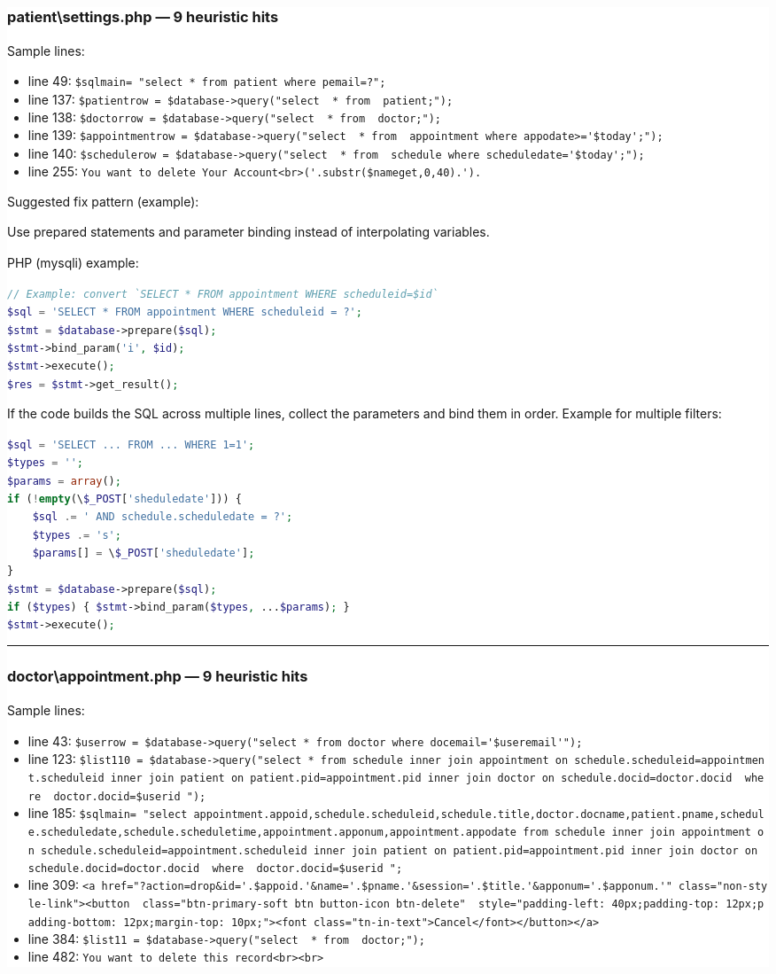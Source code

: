 ### patient\settings.php — 9 heuristic hits
Sample lines:
- line 49: `$sqlmain= "select * from patient where pemail=?";`
- line 137: `$patientrow = $database->query("select  * from  patient;");`
- line 138: `$doctorrow = $database->query("select  * from  doctor;");`
- line 139: `$appointmentrow = $database->query("select  * from  appointment where appodate>='$today';");`
- line 140: `$schedulerow = $database->query("select  * from  schedule where scheduledate='$today';");`
- line 255: `You want to delete Your Account<br>('.substr($nameget,0,40).').`

Suggested fix pattern (example):

Use prepared statements and parameter binding instead of interpolating variables.

PHP (mysqli) example:
```php
// Example: convert `SELECT * FROM appointment WHERE scheduleid=$id`
$sql = 'SELECT * FROM appointment WHERE scheduleid = ?';
$stmt = $database->prepare($sql);
$stmt->bind_param('i', $id);
$stmt->execute();
$res = $stmt->get_result();
```

If the code builds the SQL across multiple lines, collect the parameters and bind them in order. Example for multiple filters:
```php
$sql = 'SELECT ... FROM ... WHERE 1=1';
$types = '';
$params = array();
if (!empty(\$_POST['sheduledate'])) {
    $sql .= ' AND schedule.scheduledate = ?';
    $types .= 's';
    $params[] = \$_POST['sheduledate'];
}
$stmt = $database->prepare($sql);
if ($types) { $stmt->bind_param($types, ...$params); }
$stmt->execute();
```

---
### doctor\appointment.php — 9 heuristic hits
Sample lines:
- line 43: `$userrow = $database->query("select * from doctor where docemail='$useremail'");`
- line 123: `$list110 = $database->query("select * from schedule inner join appointment on schedule.scheduleid=appointment.scheduleid inner join patient on patient.pid=appointment.pid inner join doctor on schedule.docid=doctor.docid  where  doctor.docid=$userid ");`
- line 185: `$sqlmain= "select appointment.appoid,schedule.scheduleid,schedule.title,doctor.docname,patient.pname,schedule.scheduledate,schedule.scheduletime,appointment.apponum,appointment.appodate from schedule inner join appointment on schedule.scheduleid=appointment.scheduleid inner join patient on patient.pid=appointment.pid inner join doctor on schedule.docid=doctor.docid  where  doctor.docid=$userid ";`
- line 309: `<a href="?action=drop&id='.$appoid.'&name='.$pname.'&session='.$title.'&apponum='.$apponum.'" class="non-style-link"><button  class="btn-primary-soft btn button-icon btn-delete"  style="padding-left: 40px;padding-top: 12px;padding-bottom: 12px;margin-top: 10px;"><font class="tn-in-text">Cancel</font></button></a>`
- line 384: `$list11 = $database->query("select  * from  doctor;");`
- line 482: `You want to delete this record<br><br>`
